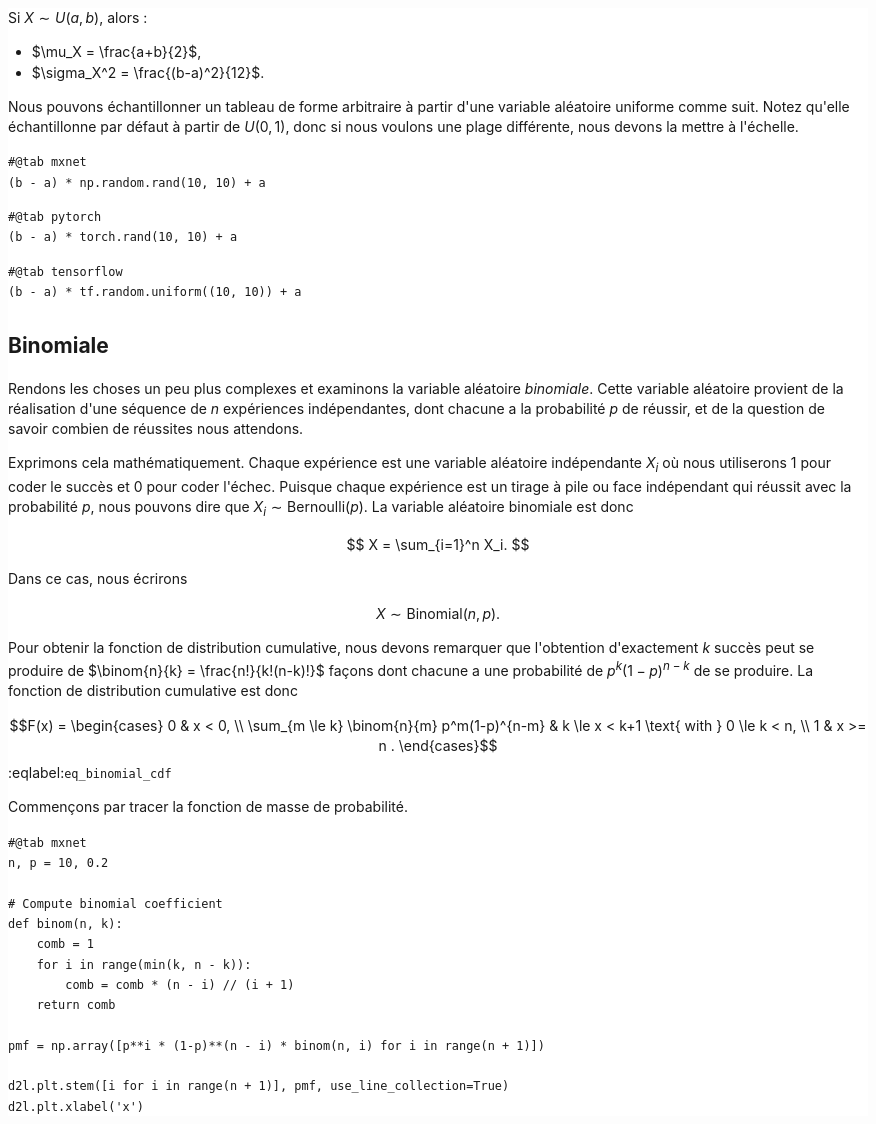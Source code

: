 Si $X \sim U(a, b)$, alors :

* $\mu_X = \frac{a+b}{2}$,
* $\sigma_X^2 = \frac{(b-a)^2}{12}$.

Nous pouvons échantillonner un tableau de forme arbitraire à partir d'une variable aléatoire uniforme comme suit.  Notez qu'elle échantillonne par défaut à partir de $U(0,1)$, donc si nous voulons une plage différente, nous devons la mettre à l'échelle.

```{.python .input}
#@tab mxnet
(b - a) * np.random.rand(10, 10) + a
```

```{.python .input}
#@tab pytorch
(b - a) * torch.rand(10, 10) + a
```

```{.python .input}
#@tab tensorflow
(b - a) * tf.random.uniform((10, 10)) + a
```

## Binomiale

Rendons les choses un peu plus complexes et examinons la variable aléatoire *binomiale*.  Cette variable aléatoire provient de la réalisation d'une séquence de $n$ expériences indépendantes, dont chacune a la probabilité $p$ de réussir, et de la question de savoir combien de réussites nous attendons.

Exprimons cela mathématiquement.  Chaque expérience est une variable aléatoire indépendante $X_i$ où nous utiliserons $1$ pour coder le succès et $0$ pour coder l'échec.  Puisque chaque expérience est un tirage à pile ou face indépendant qui réussit avec la probabilité $p$, nous pouvons dire que $X_i \sim \mathrm{Bernoulli}(p)$.  La variable aléatoire binomiale est donc

$$
X = \sum_{i=1}^n X_i.
$$

Dans ce cas, nous écrirons

$$
X \sim \mathrm{Binomial}(n, p).
$$

Pour obtenir la fonction de distribution cumulative, nous devons remarquer que l'obtention d'exactement $k$ succès peut se produire de $\binom{n}{k} = \frac{n!}{k!(n-k)!}$ façons dont chacune a une probabilité de $p^k(1-p)^{n-k}$ de se produire.  La fonction de distribution cumulative est donc

$$F(x) = \begin{cases} 0 & x < 0, \\ \sum_{m \le k} \binom{n}{m} p^m(1-p)^{n-m}  & k \le x < k+1 \text{ with } 0 \le k < n, \\ 1 & x >= n . \end{cases}$$
:eqlabel:`eq_binomial_cdf`

Commençons par tracer la fonction de masse de probabilité.

```{.python .input}
#@tab mxnet
n, p = 10, 0.2

# Compute binomial coefficient
def binom(n, k):
    comb = 1
    for i in range(min(k, n - k)):
        comb = comb * (n - i) // (i + 1)
    return comb

pmf = np.array([p**i * (1-p)**(n - i) * binom(n, i) for i in range(n + 1)])

d2l.plt.stem([i for i in range(n + 1)], pmf, use_line_collection=True)
d2l.plt.xlabel('x')
```